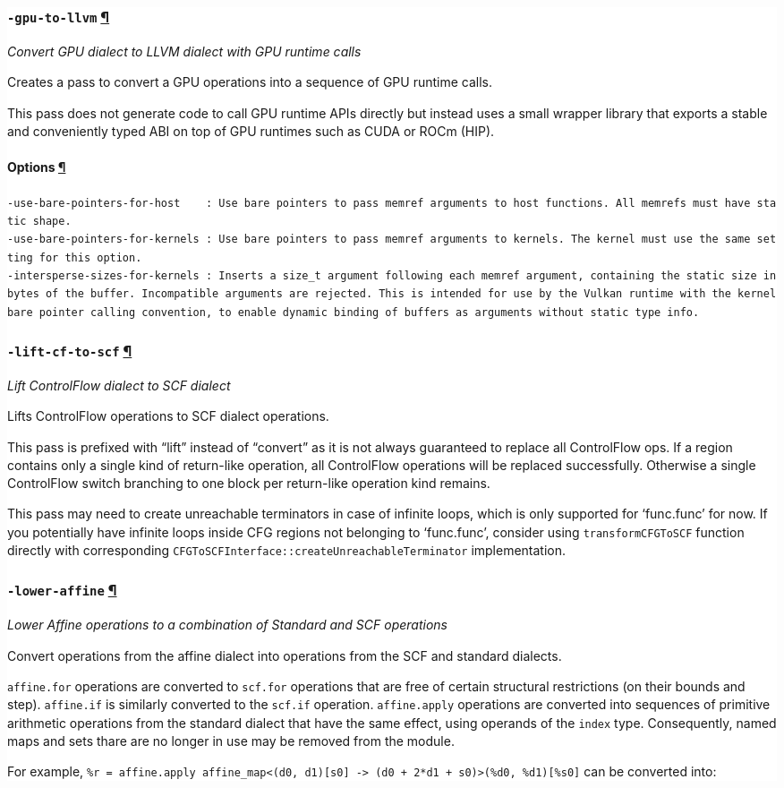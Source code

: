 ### `-gpu-to-llvm` [¶](https://mlir.llvm.org/docs/Passes/#-gpu-to-llvm)

*Convert GPU dialect to LLVM dialect with GPU runtime calls*

Creates a pass to convert a GPU operations into a sequence of GPU runtime calls.

This pass does not generate code to call GPU runtime APIs directly but instead uses a small wrapper library that exports a stable and conveniently typed ABI on top of GPU runtimes such as CUDA or ROCm (HIP).

#### Options [¶](https://mlir.llvm.org/docs/Passes/#options-44)

```
-use-bare-pointers-for-host    : Use bare pointers to pass memref arguments to host functions. All memrefs must have static shape.
-use-bare-pointers-for-kernels : Use bare pointers to pass memref arguments to kernels. The kernel must use the same setting for this option.
-intersperse-sizes-for-kernels : Inserts a size_t argument following each memref argument, containing the static size in bytes of the buffer. Incompatible arguments are rejected. This is intended for use by the Vulkan runtime with the kernel bare pointer calling convention, to enable dynamic binding of buffers as arguments without static type info.
```

### `-lift-cf-to-scf` [¶](https://mlir.llvm.org/docs/Passes/#-lift-cf-to-scf)

*Lift ControlFlow dialect to SCF dialect*

Lifts ControlFlow operations to SCF dialect operations.

This pass is prefixed with “lift” instead of “convert” as it is not always guaranteed to replace all ControlFlow ops. If a region contains only a single kind of return-like operation, all ControlFlow operations will be replaced successfully. Otherwise a single ControlFlow switch branching to one block per return-like operation kind remains.

This pass may need to create unreachable terminators in case of infinite loops, which is only supported for ‘func.func’ for now. If you potentially have infinite loops inside CFG regions not belonging to ‘func.func’, consider using `transformCFGToSCF` function directly with corresponding `CFGToSCFInterface::createUnreachableTerminator` implementation.

### `-lower-affine` [¶](https://mlir.llvm.org/docs/Passes/#-lower-affine)

*Lower Affine operations to a combination of Standard and SCF operations*

Convert operations from the affine dialect into operations from the SCF and standard dialects.

`affine.for` operations are converted to `scf.for` operations that are free of certain structural restrictions (on their bounds and step). `affine.if` is similarly converted to the `scf.if` operation. `affine.apply` operations are converted into sequences of primitive arithmetic operations from the standard dialect that have the same effect, using operands of the `index` type. Consequently, named maps and sets thare are no longer in use may be removed from the module.

For example, `%r = affine.apply affine_map<(d0, d1)[s0] -> (d0 + 2*d1 + s0)>(%d0, %d1)[%s0]` can be converted into:
